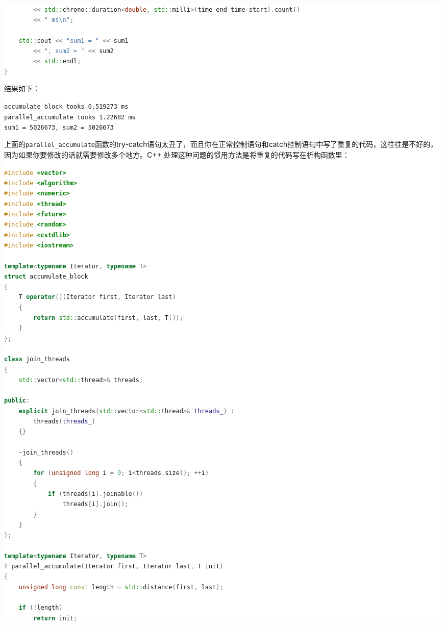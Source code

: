 ```c++
		<< std::chrono::duration<double, std::milli>(time_end-time_start).count()
		<< " ms\n";

	std::cout << "sum1 = " << sum1
		<< ", sum2 = " << sum2
		<< std::endl;
}
```

结果如下：

```text
accumulate_block tooks 0.519273 ms
parallel_accumulate tooks 1.22682 ms
sum1 = 5026673, sum2 = 5026673
```

上面的`parallel_accumulate`函数的try-catch语句太丑了，而且你在正常控制语句和catch控制语句中写了重复的代码，这往往是不好的，因为如果你要修改的话就需要修改多个地方。C++ 处理这种问题的惯用方法是将重复的代码写在析构函数里：

```c++
#include <vector>
#include <algorithm>
#include <numeric>
#include <thread>
#include <future>
#include <random>
#include <cstdlib>
#include <iostream>

template<typename Iterator, typename T>
struct accumulate_block
{
	T operator()(Iterator first, Iterator last)
	{
		return std::accumulate(first, last, T());
	}
};

class join_threads
{
	std::vector<std::thread>& threads;

public:
	explicit join_threads(std::vector<std::thread>& threads_) :
		threads(threads_)
	{}

	~join_threads()
	{
		for (unsigned long i = 0; i<threads.size(); ++i)
		{
			if (threads[i].joinable())
				threads[i].join();
		}
	}
};

template<typename Iterator, typename T>
T parallel_accumulate(Iterator first, Iterator last, T init)
{
	unsigned long const length = std::distance(first, last);

	if (!length)
		return init;
```